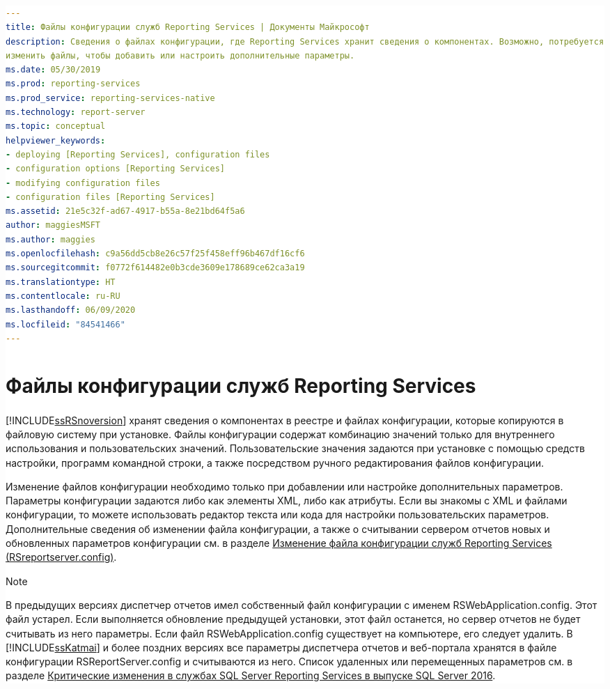 ```yaml
---
title: Файлы конфигурации служб Reporting Services | Документы Майкрософт
description: Сведения о файлах конфигурации, где Reporting Services хранит сведения о компонентах. Возможно, потребуется изменить файлы, чтобы добавить или настроить дополнительные параметры.
ms.date: 05/30/2019
ms.prod: reporting-services
ms.prod_service: reporting-services-native
ms.technology: report-server
ms.topic: conceptual
helpviewer_keywords:
- deploying [Reporting Services], configuration files
- configuration options [Reporting Services]
- modifying configuration files
- configuration files [Reporting Services]
ms.assetid: 21e5c32f-ad67-4917-b55a-8e21bd64f5a6
author: maggiesMSFT
ms.author: maggies
ms.openlocfilehash: c9a56dd5cb8e26c57f25f458eff96b467df16cf6
ms.sourcegitcommit: f0772f614482e0b3cde3609e178689ce62ca3a19
ms.translationtype: HT
ms.contentlocale: ru-RU
ms.lasthandoff: 06/09/2020
ms.locfileid: "84541466"
---
```

# <a name="reporting-services-configuration-files"></a>Файлы конфигурации служб Reporting Services
  [!INCLUDE[ssRSnoversion](../../includes/ssrsnoversion-md.md)] хранят сведения о компонентах в реестре и файлах конфигурации, которые копируются в файловую систему при установке. Файлы конфигурации содержат комбинацию значений только для внутреннего использования и пользовательских значений. Пользовательские значения задаются при установке с помощью средств настройки, программ командной строки, а также посредством ручного редактирования файлов конфигурации.  
  
 Изменение файлов конфигурации необходимо только при добавлении или настройке дополнительных параметров. Параметры конфигурации задаются либо как элементы XML, либо как атрибуты. Если вы знакомы с XML и файлами конфигурации, то можете использовать редактор текста или кода для настройки пользовательских параметров. Дополнительные сведения об изменении файла конфигурации, а также о считывании сервером отчетов новых и обновленных параметров конфигурации см. в разделе [Изменение файла конфигурации служб Reporting Services (RSreportserver.config)](../../reporting-services/report-server/modify-a-reporting-services-configuration-file-rsreportserver-config.md).  
  
> [!NOTE]  
> В предыдущих версиях диспетчер отчетов имел собственный файл конфигурации с именем RSWebApplication.config. Этот файл устарел. Если выполняется обновление предыдущей установки, этот файл останется, но сервер отчетов не будет считывать из него параметры. Если файл RSWebApplication.config существует на компьютере, его следует удалить. В [!INCLUDE[ssKatmai](../../includes/sskatmai-md.md)] и более поздних версиях все параметры диспетчера отчетов и веб-портала хранятся в файле конфигурации RSReportServer.config и считываются из него. Список удаленных или перемещенных параметров см. в разделе [Критические изменения в службах SQL Server Reporting Services в выпуске SQL Server 2016](../../reporting-services/breaking-changes-in-sql-server-reporting-services-in-sql-server-2016.md).  
  